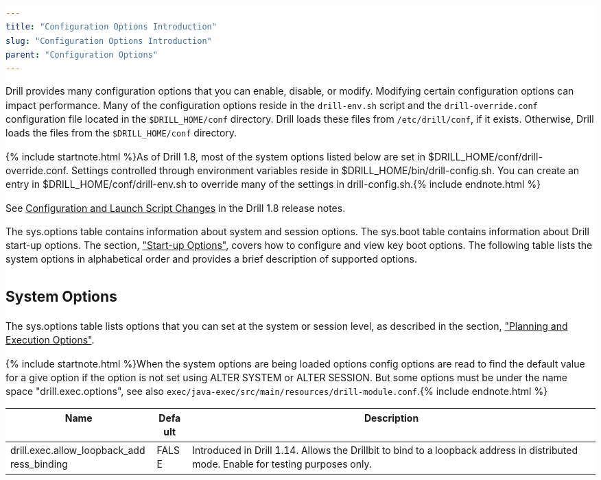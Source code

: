 ```yaml
---
title: "Configuration Options Introduction"
slug: "Configuration Options Introduction"
parent: "Configuration Options"
---
```


Drill provides many configuration options that you can enable, disable, or modify. Modifying certain configuration options can impact performance. Many of the configuration options reside in the `drill-env.sh` script and the `drill-override.conf` configuration file located in the `$DRILL_HOME/conf` directory. Drill loads these files from `/etc/drill/conf`, if it exists. Otherwise, Drill loads the files from the `$DRILL_HOME/conf` directory.  

{% include startnote.html %}As of Drill 1.8, most of the system options listed below are set in $DRILL_HOME/conf/drill-override.conf. Settings controlled through environment variables reside in $DRILL_HOME/bin/drill-config.sh. You can create an entry in $DRILL_HOME/conf/drill-env.sh to override many of the settings in drill-config.sh.{% include endnote.html %}  

See [Configuration and Launch Script Changes]({{site.baseurl}}/docs/apache-drill-1-8-0-release-notes) in the Drill 1.8 release notes.

The sys.options table contains information about system and session options. The sys.boot table contains information about Drill start-up options. The section, ["Start-up Options"]({{site.baseurl}}/docs/start-up-options), covers how to configure and view key boot options. The following table lists the system options in alphabetical order and provides a brief description of supported options.

## System Options
The sys.options table lists options that you can set at the system or session level, as described in the section, ["Planning and Execution Options"]({{site.baseurl}}/docs/planning-and-execution-options). 

{% include startnote.html %}When the system options are being loaded options config options are read to find the default value for a give option if the option is not set using ALTER SYSTEM or ALTER SESSION. But some options must be under the name space "drill.exec.options", see also `exec/java-exec/src/main/resources/drill-module.conf`.{% include endnote.html %}

| Name                                                | Default                                           | Description                                                                                                                                                                                                                                                                                                                                                                                                                                                                                                                                                                                                                                                                                                                                                                                                                                                                                                                                                                                                                                                                                                                                        |
|-----------------------------------------------------|---------------------------------------------------|----------------------------------------------------------------------------------------------------------------------------------------------------------------------------------------------------------------------------------------------------------------------------------------------------------------------------------------------------------------------------------------------------------------------------------------------------------------------------------------------------------------------------------------------------------------------------------------------------------------------------------------------------------------------------------------------------------------------------------------------------------------------------------------------------------------------------------------------------------------------------------------------------------------------------------------------------------------------------------------------------------------------------------------------------------------------------------------------------------------------------------------------------|
| drill.exec.allow_loopback_address_binding           | FALSE                                             | Introduced in Drill 1.14. Allows the   Drillbit to bind to a loopback address in distributed mode. Enable for   testing purposes only.                                                                                                                                                                                                                                                                                                                                                                                                                                                                                                                                                                                                                                                                                                                                                                                                                                                                                                                                                                                                             |